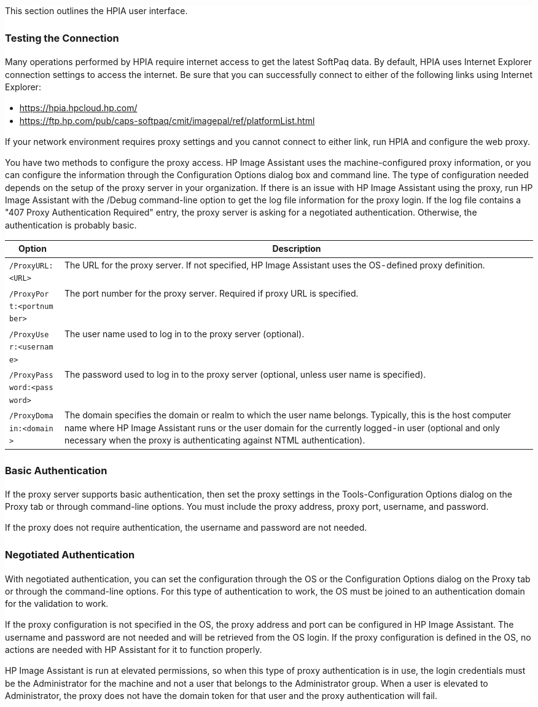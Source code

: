 This section outlines the HPIA user interface.

### Testing the Connection

Many operations performed by HPIA require internet access to get the latest SoftPaq data. By default, HPIA uses Internet Explorer connection settings to access the internet. Be sure that you can successfully connect to either of the following links using Internet Explorer:

- https://hpia.hpcloud.hp.com/
- https://ftp.hp.com/pub/caps-softpaq/cmit/imagepal/ref/platformList.html

If your network environment requires proxy settings and you cannot connect to either link, run HPIA and configure the web proxy.

You have two methods to configure the proxy access. HP Image Assistant uses the machine-configured proxy information, or you can configure the information through the Configuration Options dialog box and command line. The type of configuration needed depends on the setup of the proxy server in your organization. If there is an issue with HP Image Assistant using the proxy, run HP Image Assistant with the /Debug command-line option to get the log file information for the proxy login. If the log file contains a "407 Proxy Authentication Required" entry, the proxy server is asking for a negotiated authentication. Otherwise, the authentication is probably basic.

| Option | Description |
|--------|-------------|
| `/ProxyURL:<URL>` | The URL for the proxy server. If not specified, HP Image Assistant uses the OS-defined proxy definition. |
| `/ProxyPort:<portnumber>` | The port number for the proxy server. Required if proxy URL is specified. |
| `/ProxyUser:<username>` | The user name used to log in to the proxy server (optional). |
| `/ProxyPassword:<password>` | The password used to log in to the proxy server (optional, unless user name is specified). |
| `/ProxyDomain:<domain>` | The domain specifies the domain or realm to which the user name belongs. Typically, this is the host computer name where HP Image Assistant runs or the user domain for the currently logged-in user (optional and only necessary when the proxy is authenticating against NTML authentication). |

### Basic Authentication

If the proxy server supports basic authentication, then set the proxy settings in the Tools-Configuration Options dialog on the Proxy tab or through command-line options. You must include the proxy address, proxy port, username, and password.

If the proxy does not require authentication, the username and password are not needed.

### Negotiated Authentication

With negotiated authentication, you can set the configuration through the OS or the Configuration Options dialog on the Proxy tab or through the command-line options. For this type of authentication to work, the OS must be joined to an authentication domain for the validation to work.

If the proxy configuration is not specified in the OS, the proxy address and port can be configured in HP Image Assistant. The username and password are not needed and will be retrieved from the OS login. If the proxy configuration is defined in the OS, no actions are needed with HP Assistant for it to function properly.

HP Image Assistant is run at elevated permissions, so when this type of proxy authentication is in use, the login credentials must be the Administrator for the machine and not a user that belongs to the Administrator group. When a user is elevated to Administrator, the proxy does not have the domain token for that user and the proxy authentication will fail.
